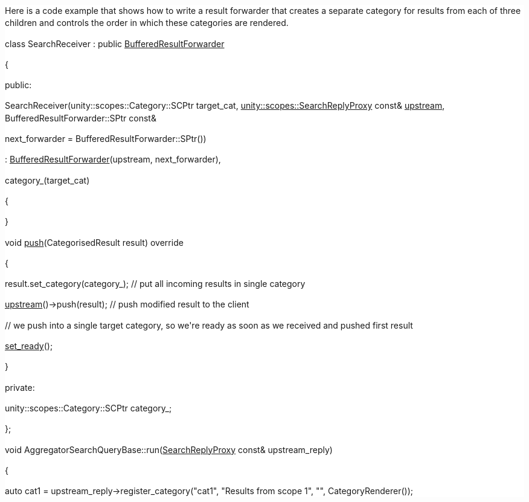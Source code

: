 Here is a code example that shows how to write a result forwarder that creates a separate category for results from each of three children and controls the order in which these categories are rendered.

<span class="keyword">class </span>SearchReceiver : <span class="keyword">public</span> <a href="index.html#acd998587334a306b04e3e3a5e548ff93" class="code">BufferedResultForwarder</a>

{

<span class="keyword">public</span>:

SearchReceiver(unity::scopes::Category::SCPtr target\_cat, <a href="../unity.scopes/index.html#a9cd604d9b842ac3b2b8636c2165dec1f" class="code">unity::scopes::SearchReplyProxy</a> <span class="keyword">const</span>& <a href="index.html#a55fd083a188f5dd2a940b1f280409347" class="code">upstream</a>, BufferedResultForwarder::SPtr <span class="keyword">const</span>&

next\_forwarder = BufferedResultForwarder::SPtr())

: <a href="index.html#acd998587334a306b04e3e3a5e548ff93" class="code">BufferedResultForwarder</a>(upstream, next\_forwarder),

category\_(target\_cat)

{

}

<span class="keywordtype">void</span> <a href="index.html#af712d8a72e6cd0818ab9d2c3274b25e6" class="code">push</a>(CategorisedResult result)<span class="keyword"> override</span>

<span class="keyword"> </span>{

result.set\_category(category\_); <span class="comment">// put all incoming results in single category</span>

<a href="index.html#a55fd083a188f5dd2a940b1f280409347" class="code">upstream</a>()-&gt;push(result); <span class="comment">// push modified result to the client</span>

<span class="comment">// we push into a single target category, so we're ready as soon as we received and pushed first result</span>

<a href="index.html#a20816aac742adffdc16b8e8405c61c87" class="code">set_ready</a>();

}

<span class="keyword">private</span>:

unity::scopes::Category::SCPtr category\_;

};

<span class="keywordtype">void</span> AggregatorSearchQueryBase::run(<a href="../unity.scopes/index.html#a9cd604d9b842ac3b2b8636c2165dec1f" class="code">SearchReplyProxy</a> <span class="keyword">const</span>& upstream\_reply)

{

<span class="keyword">auto</span> cat1 = upstream\_reply-&gt;register\_category(<span class="stringliteral">"cat1"</span>, <span class="stringliteral">"Results from scope 1"</span>, <span class="stringliteral">""</span>, CategoryRenderer());
